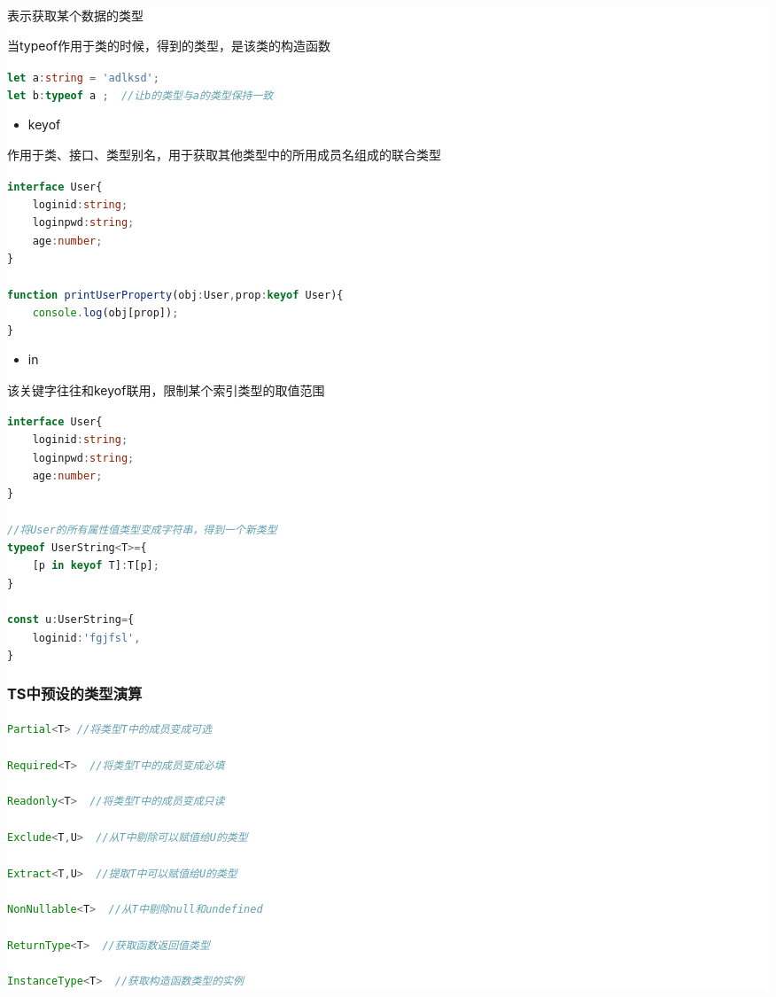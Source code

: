 表示获取某个数据的类型

当typeof作用于类的时候，得到的类型，是该类的构造函数

```ts
let a:string = 'adlksd';
let b:typeof a ;  //让b的类型与a的类型保持一致
```

- keyof

作用于类、接口、类型别名，用于获取其他类型中的所用成员名组成的联合类型

```ts
interface User{
    loginid:string;
    loginpwd:string;
    age:number;
}

function printUserProperty(obj:User,prop:keyof User){
    console.log(obj[prop]);
}
```

- in

该关键字往往和keyof联用，限制某个索引类型的取值范围

```ts
interface User{
    loginid:string;
    loginpwd:string;
    age:number;
}

//将User的所有属性值类型变成字符串，得到一个新类型
typeof UserString<T>={
    [p in keyof T]:T[p];
}

const u:UserString={
    loginid:'fgjfsl',
}
```

### TS中预设的类型演算

```ts
Partial<T> //将类型T中的成员变成可选

Required<T>  //将类型T中的成员变成必填

Readonly<T>  //将类型T中的成员变成只读

Exclude<T,U>  //从T中剔除可以赋值给U的类型

Extract<T,U>  //提取T中可以赋值给U的类型

NonNullable<T>  //从T中剔除null和undefined

ReturnType<T>  //获取函数返回值类型

InstanceType<T>  //获取构造函数类型的实例
```
